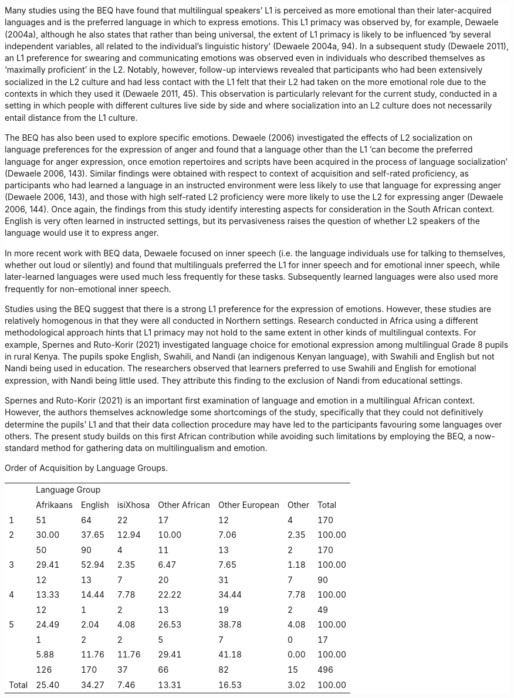 Many studies using the BEQ have found that multilingual speakers’ L1 is perceived as more emotional than their later-acquired languages and is the preferred language in which to express emotions. This L1 primacy was observed by, for example, Dewaele (2004a), although he also states that rather than being universal, the extent of L1 primacy is likely to be influenced ‘by several independent variables, all related to the individual’s linguistic history’ (Dewaele 2004a, 94). In a subsequent study (Dewaele 2011), an L1 preference for swearing and communicating emotions was observed even in individuals who described themselves as ‘maximally proficient’ in the L2. Notably, however, follow-up interviews revealed that participants who had been extensively socialized in the L2 culture and had less contact with the L1 felt that their L2 had taken on the more emotional role due to the contexts in which they used it (Dewaele 2011, 45). This observation is particularly relevant for the current study, conducted in a setting in which people with different cultures live side by side and where socialization into an L2 culture does not necessarily entail distance from the L1 culture.

The BEQ has also been used to explore specific emotions. Dewaele (2006) investigated the effects of L2 socialization on language preferences for the expression of anger and found that a language other than the L1 ‘can become the preferred language for anger expression, once emotion repertoires and scripts have been acquired in the process of language socialization’ (Dewaele 2006, 143). Similar findings were obtained with respect to context of acquisition and self-rated proficiency, as participants who had learned a language in an instructed environment were less likely to use that language for expressing anger (Dewaele 2006, 143), and those with high self-rated L2 proficiency were more likely to use the L2 for expressing anger (Dewaele 2006, 144). Once again, the findings from this study identify interesting aspects for consideration in the South African context. English is very often learned in instructed settings, but its pervasiveness raises the question of whether L2 speakers of the language would use it to express anger.

In more recent work with BEQ data, Dewaele focused on inner speech (i.e. the language individuals use for talking to themselves, whether out loud or silently) and found that multilinguals preferred the L1 for inner speech and for emotional inner speech, while later-learned languages were used much less frequently for these tasks. Subsequently learned languages were also used more frequently for non-emotional inner speech.

Studies using the BEQ suggest that there is a strong L1 preference for the expression of emotions. However, these studies are relatively homogenous in that they were all conducted in Northern settings. Research conducted in Africa using a different methodological approach hints that L1 primacy may not hold to the same extent in other kinds of multilingual contexts. For example, Spernes and Ruto-Korir (2021) investigated language choice for emotional expression among multilingual Grade 8 pupils in rural Kenya. The pupils spoke English, Swahili, and Nandi (an indigenous Kenyan language), with Swahili and English but not Nandi being used in education. The researchers observed that learners preferred to use Swahili and English for emotional expression, with Nandi being little used. They attribute this finding to the exclusion of Nandi from educational settings.

Spernes and Ruto-Korir (2021) is an important first examination of language and emotion in a multilingual African context. However, the authors themselves acknowledge some shortcomings of the study, specifically that they could not definitively determine the pupils’ L1 and that their data collection procedure may have led to the participants favouring some languages over others. The present study builds on this first African contribution while avoiding such limitations by employing the BEQ, a now-standard method for gathering data on multilingualism and emotion.

Order of Acquisition by Language Groups.   

<html><body><table><tr><td rowspan="2"></td><td colspan="7">Language Group</td></tr><tr><td>Afrikaans</td><td>English</td><td> isiXhosa</td><td> Other African</td><td>Other European</td><td>Other</td><td>Total</td></tr><tr><td>1</td><td>51</td><td>64</td><td>22</td><td>17</td><td>12</td><td>4</td><td>170</td></tr><tr><td rowspan="2">2</td><td>30.00</td><td>37.65</td><td>12.94</td><td>10.00</td><td>7.06</td><td>2.35</td><td>100.00</td></tr><tr><td>50</td><td>90</td><td>4</td><td>11</td><td>13</td><td>2</td><td>170</td></tr><tr><td rowspan="2">3</td><td>29.41</td><td>52.94</td><td>2.35</td><td>6.47</td><td>7.65</td><td>1.18</td><td>100.00</td></tr><tr><td>12</td><td>13</td><td>7</td><td>20</td><td>31</td><td>7</td><td>90</td></tr><tr><td rowspan="2">4</td><td>13.33</td><td>14.44</td><td>7.78</td><td>22.22</td><td>34.44</td><td>7.78</td><td>100.00</td></tr><tr><td>12</td><td>1</td><td>2</td><td>13</td><td>19</td><td>2</td><td>49</td></tr><tr><td rowspan="2">5</td><td>24.49</td><td>2.04</td><td>4.08</td><td>26.53</td><td>38.78</td><td>4.08</td><td>100.00</td></tr><tr><td>1</td><td>2</td><td>2</td><td>5</td><td>7</td><td>0</td><td>17</td></tr><tr><td rowspan="2"></td><td>5.88</td><td>11.76</td><td>11.76</td><td>29.41</td><td>41.18</td><td>0.00</td><td>100.00</td></tr><tr><td>126</td><td>170</td><td>37</td><td>66</td><td>82</td><td>15</td><td>496</td></tr><tr><td>Total</td><td>25.40</td><td>34.27</td><td>7.46</td><td>13.31</td><td>16.53</td><td>3.02</td><td>100.00</td></tr></table></body></html>

